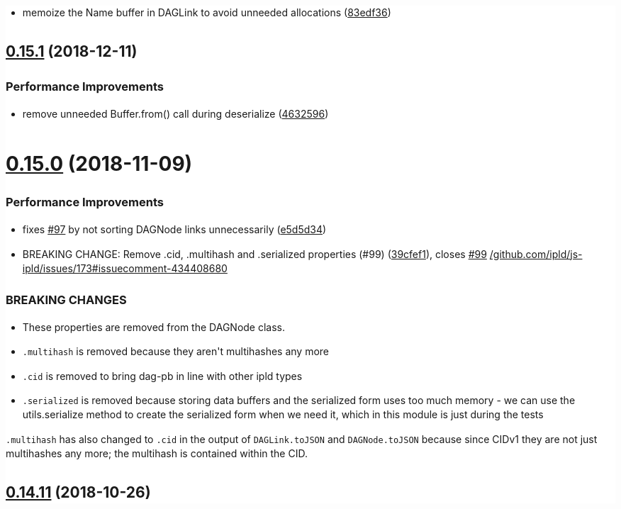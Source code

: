 * memoize the Name buffer in DAGLink to avoid unneeded allocations ([83edf36](https://github.com/ipld/js-ipld-dag-pb/commit/83edf36))



<a name="0.15.1"></a>
## [0.15.1](https://github.com/ipld/js-ipld-dag-pb/compare/v0.15.0...v0.15.1) (2018-12-11)


### Performance Improvements

* remove unneeded Buffer.from() call during deserialize ([4632596](https://github.com/ipld/js-ipld-dag-pb/commit/4632596))



<a name="0.15.0"></a>
# [0.15.0](https://github.com/ipld/js-ipld-dag-pb/compare/v0.14.11...v0.15.0) (2018-11-09)


### Performance Improvements

* fixes [#97](https://github.com/ipld/js-ipld-dag-pb/issues/97) by not sorting DAGNode links unnecessarily ([e5d5d34](https://github.com/ipld/js-ipld-dag-pb/commit/e5d5d34))


* BREAKING CHANGE: Remove .cid, .multihash and .serialized properties (#99) ([39cfef1](https://github.com/ipld/js-ipld-dag-pb/commit/39cfef1)), closes [#99](https://github.com/ipld/js-ipld-dag-pb/issues/99) [/github.com/ipld/js-ipld/issues/173#issuecomment-434408680](https://github.com//github.com/ipld/js-ipld/issues/173/issues/issuecomment-434408680)


### BREAKING CHANGES

* These properties are removed from the DAGNode class.

* `.multihash` is removed because they aren't multihashes any more
* `.cid` is removed to bring dag-pb in line with other ipld types
* `.serialized` is removed because storing data buffers and the
  serialized form uses too much memory - we can use the utils.serialize
  method to create the serialized form when we need it, which in this
  module is just during the tests

`.multihash` has also changed to `.cid` in the output of
`DAGLink.toJSON` and `DAGNode.toJSON` because since CIDv1 they are
not just multihashes any more; the multihash is contained within
the CID.



<a name="0.14.11"></a>
## [0.14.11](https://github.com/ipld/js-ipld-dag-pb/compare/v0.14.10...v0.14.11) (2018-10-26)
